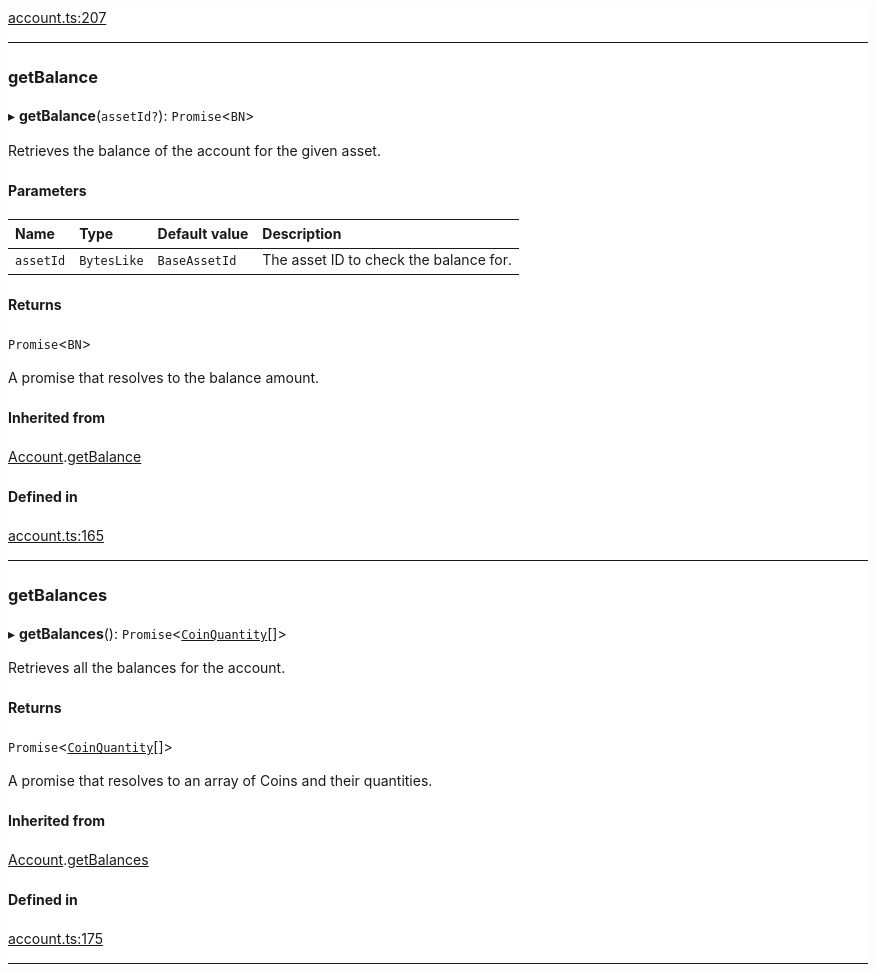 [account.ts:207](https://github.com/FuelLabs/fuels-ts/blob/55fe8f9/packages/wallet/src/account.ts#L207)

___

### getBalance

▸ **getBalance**(`assetId?`): `Promise`&lt;`BN`\>

Retrieves the balance of the account for the given asset.

#### Parameters

| Name | Type | Default value | Description |
| :------ | :------ | :------ | :------ |
| `assetId` | `BytesLike` | `BaseAssetId` | The asset ID to check the balance for. |

#### Returns

`Promise`&lt;`BN`\>

A promise that resolves to the balance amount.

#### Inherited from

[Account](/api/Wallet/Account.md).[getBalance](/api/Wallet/Account.md#getbalance)

#### Defined in

[account.ts:165](https://github.com/FuelLabs/fuels-ts/blob/55fe8f9/packages/wallet/src/account.ts#L165)

___

### getBalances

▸ **getBalances**(): `Promise`&lt;[`CoinQuantity`](/api/Providers/index.md#coinquantity)[]\>

Retrieves all the balances for the account.

#### Returns

`Promise`&lt;[`CoinQuantity`](/api/Providers/index.md#coinquantity)[]\>

A promise that resolves to an array of Coins and their quantities.

#### Inherited from

[Account](/api/Wallet/Account.md).[getBalances](/api/Wallet/Account.md#getbalances)

#### Defined in

[account.ts:175](https://github.com/FuelLabs/fuels-ts/blob/55fe8f9/packages/wallet/src/account.ts#L175)

___
